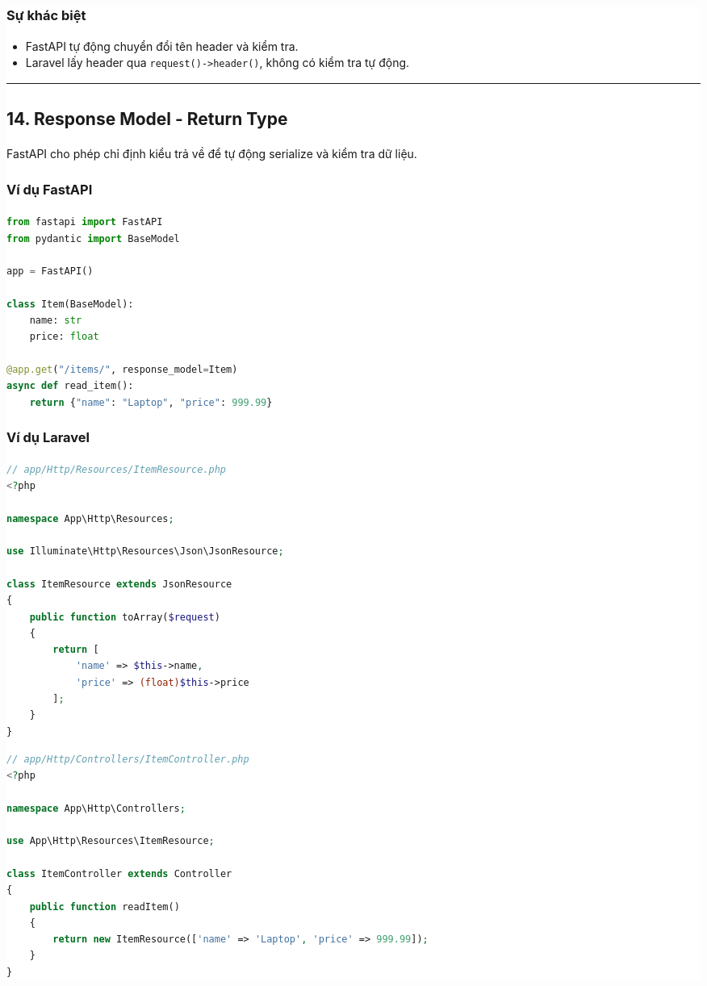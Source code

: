 ### Sự khác biệt
- FastAPI tự động chuyển đổi tên header và kiểm tra.
- Laravel lấy header qua `request()->header()`, không có kiểm tra tự động.

---

## 14. Response Model - Return Type

FastAPI cho phép chỉ định kiểu trả về để tự động serialize và kiểm tra dữ liệu.

### Ví dụ FastAPI
```python
from fastapi import FastAPI
from pydantic import BaseModel

app = FastAPI()

class Item(BaseModel):
    name: str
    price: float

@app.get("/items/", response_model=Item)
async def read_item():
    return {"name": "Laptop", "price": 999.99}
```

### Ví dụ Laravel
```php
// app/Http/Resources/ItemResource.php
<?php

namespace App\Http\Resources;

use Illuminate\Http\Resources\Json\JsonResource;

class ItemResource extends JsonResource
{
    public function toArray($request)
    {
        return [
            'name' => $this->name,
            'price' => (float)$this->price
        ];
    }
}
```

```php
// app/Http/Controllers/ItemController.php
<?php

namespace App\Http\Controllers;

use App\Http\Resources\ItemResource;

class ItemController extends Controller
{
    public function readItem()
    {
        return new ItemResource(['name' => 'Laptop', 'price' => 999.99]);
    }
}
```
